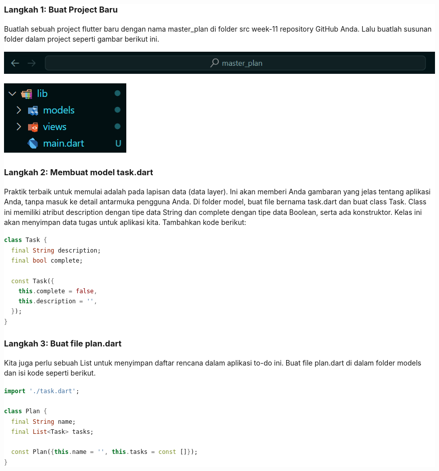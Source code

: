 ### **Langkah 1: Buat Project Baru**
Buatlah sebuah project flutter baru dengan nama master_plan di folder src week-11 repository GitHub Anda. Lalu buatlah susunan folder dalam project seperti gambar berikut ini.<p>

![Output](img/1.png)

![Output](img/2.png)

### **Langkah 2: Membuat model task.dart**
Praktik terbaik untuk memulai adalah pada lapisan data (data layer). Ini akan memberi Anda gambaran yang jelas tentang aplikasi Anda, tanpa masuk ke detail antarmuka pengguna Anda. Di folder model, buat file bernama task.dart dan buat class Task. Class ini memiliki atribut description dengan tipe data String dan complete dengan tipe data Boolean, serta ada konstruktor. Kelas ini akan menyimpan data tugas untuk aplikasi kita. Tambahkan kode berikut:

```dart
class Task {
  final String description;
  final bool complete;
  
  const Task({
    this.complete = false,
    this.description = '',
  });
}
```

### **Langkah 3: Buat file plan.dart**
Kita juga perlu sebuah List untuk menyimpan daftar rencana dalam aplikasi to-do ini. Buat file plan.dart di dalam folder models dan isi kode seperti berikut.

```dart
import './task.dart';

class Plan {
  final String name;
  final List<Task> tasks;
  
  const Plan({this.name = '', this.tasks = const []});
}
```
